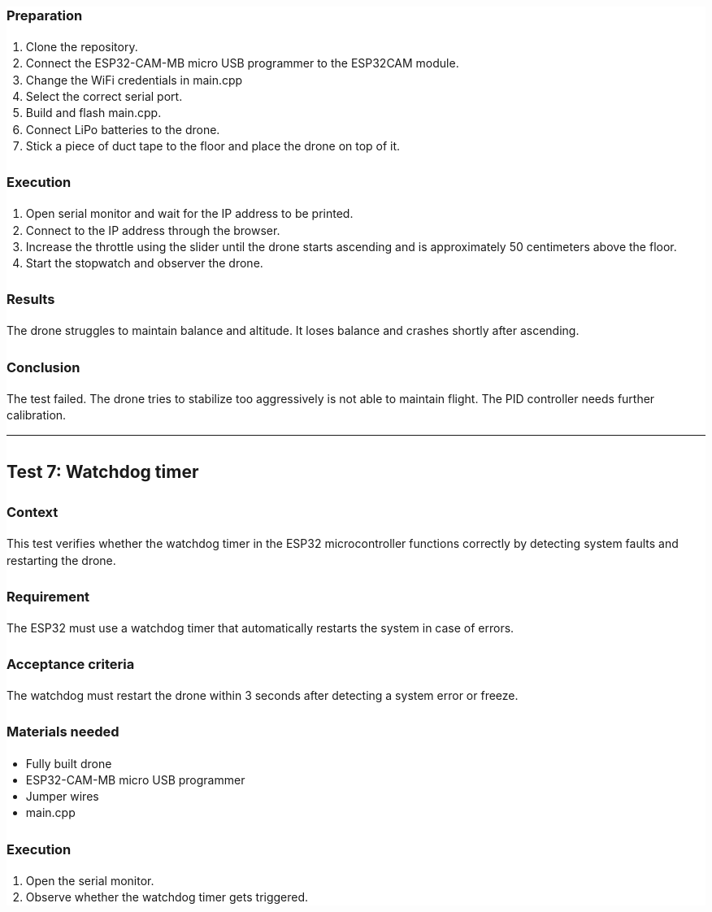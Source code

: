 ### Preparation

1. Clone the repository.
2. Connect the ESP32-CAM-MB micro USB programmer to the ESP32CAM module.
3. Change the WiFi credentials in main.cpp
4. Select the correct serial port.
5. Build and flash main.cpp.
6. Connect LiPo batteries to the drone.
7. Stick a piece of duct tape to the floor and place the drone on top of it.

### Execution

1. Open serial monitor and wait for the IP address to be printed.
2. Connect to the IP address through the browser.
3. Increase the throttle using the slider until the drone starts ascending and is approximately 50 centimeters above the floor.
4. Start the stopwatch and observer the drone.

### Results

The drone struggles to maintain balance and altitude. It loses balance and crashes shortly after ascending.

### Conclusion

The test failed. The drone tries to stabilize too aggressively is not able to maintain flight. The PID controller needs further calibration.

----

## Test 7: Watchdog timer

### Context
This test verifies whether the watchdog timer in the ESP32 microcontroller functions correctly by detecting system faults and restarting the drone.

### Requirement
The ESP32 must use a watchdog timer that automatically restarts the system in case of errors.

### Acceptance criteria
The watchdog must restart the drone within 3 seconds after detecting a system error or freeze.

### Materials needed
- Fully built drone
- ESP32-CAM-MB micro USB programmer
- Jumper wires
- main.cpp

### Execution
1. Open the serial monitor.
2. Observe whether the watchdog timer gets triggered.
